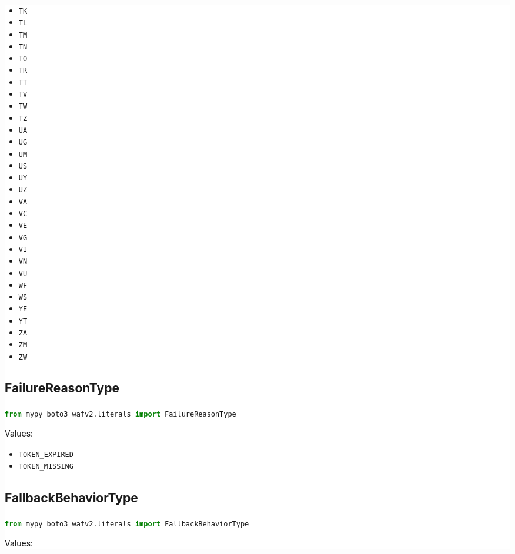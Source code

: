 - `TK`
- `TL`
- `TM`
- `TN`
- `TO`
- `TR`
- `TT`
- `TV`
- `TW`
- `TZ`
- `UA`
- `UG`
- `UM`
- `US`
- `UY`
- `UZ`
- `VA`
- `VC`
- `VE`
- `VG`
- `VI`
- `VN`
- `VU`
- `WF`
- `WS`
- `YE`
- `YT`
- `ZA`
- `ZM`
- `ZW`

<a id="failurereasontype"></a>

## FailureReasonType

```python
from mypy_boto3_wafv2.literals import FailureReasonType
```

Values:

- `TOKEN_EXPIRED`
- `TOKEN_MISSING`

<a id="fallbackbehaviortype"></a>

## FallbackBehaviorType

```python
from mypy_boto3_wafv2.literals import FallbackBehaviorType
```

Values:

